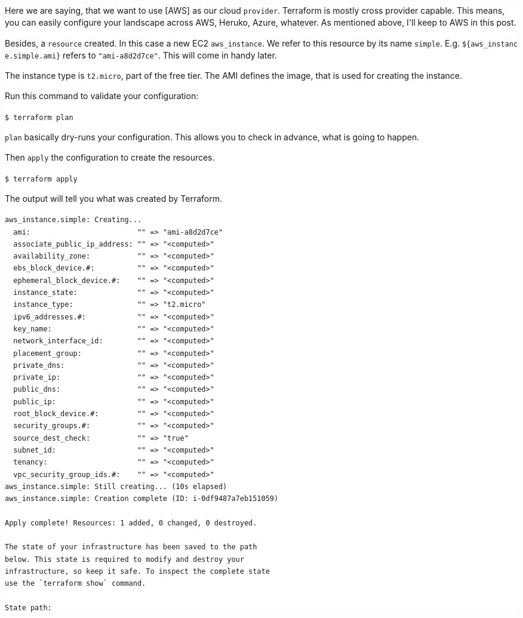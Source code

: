 Here we are saying, that we want to use [AWS] as our cloud `provider`.
Terraform is mostly cross provider capable.
This means, you can easily configure your landscape across AWS, Heruko, Azure, whatever.
As mentioned above, I'll keep to AWS in this post.

Besides, a `resource` created.
In this case a new EC2 `aws_instance`.
We refer to this resource by its name `simple`.
E.g. `${aws_instance.simple.ami}` refers to `"ami-a8d2d7ce"`.
This will come in handy later.

The instance type is `t2.micro`, part of the free tier.
The AMI defines the image, that is used for creating the instance.

Run this command to validate your configuration:

```javascript
$ terraform plan
```

`plan` basically dry-runs your configuration.
This allows you to check in advance, what is going to happen.

Then `apply` the configuration to create the resources.

```javascript
$ terraform apply
```

The output will tell you what was created by Terraform.

```
aws_instance.simple: Creating...
  ami:                         "" => "ami-a8d2d7ce"
  associate_public_ip_address: "" => "<computed>"
  availability_zone:           "" => "<computed>"
  ebs_block_device.#:          "" => "<computed>"
  ephemeral_block_device.#:    "" => "<computed>"
  instance_state:              "" => "<computed>"
  instance_type:               "" => "t2.micro"
  ipv6_addresses.#:            "" => "<computed>"
  key_name:                    "" => "<computed>"
  network_interface_id:        "" => "<computed>"
  placement_group:             "" => "<computed>"
  private_dns:                 "" => "<computed>"
  private_ip:                  "" => "<computed>"
  public_dns:                  "" => "<computed>"
  public_ip:                   "" => "<computed>"
  root_block_device.#:         "" => "<computed>"
  security_groups.#:           "" => "<computed>"
  source_dest_check:           "" => "true"
  subnet_id:                   "" => "<computed>"
  tenancy:                     "" => "<computed>"
  vpc_security_group_ids.#:    "" => "<computed>"
aws_instance.simple: Still creating... (10s elapsed)
aws_instance.simple: Creation complete (ID: i-0df9487a7eb151059)

Apply complete! Resources: 1 added, 0 changed, 0 destroyed.

The state of your infrastructure has been saved to the path
below. This state is required to modify and destroy your
infrastructure, so keep it safe. To inspect the complete state
use the `terraform show` command.

State path:
```


[Ansible]: https://www.ansible.com/
[Consul]: https://www.consul.io/
[Infrastructure as Code]: https://en.wikipedia.org/wiki/Infrastructure_as_Code
[LAMP]: https://en.wikipedia.org/wiki/LAMP_(software_bundle)
[Terraform]: https://www.terraform.io/
[Terraform up and running]: http://www.terraformupandrunning.com/